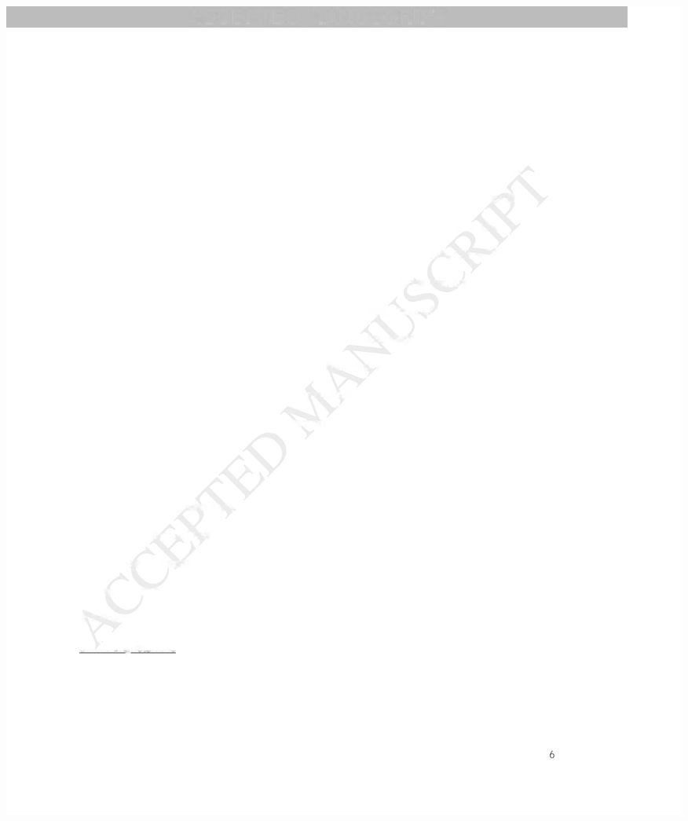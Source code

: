 ![Thepharmacologyofamphetamineandmethylphenidat_7_7](Generated/images/Thepharmacologyofamphetamineandmethylphenidat_7_7.png)
